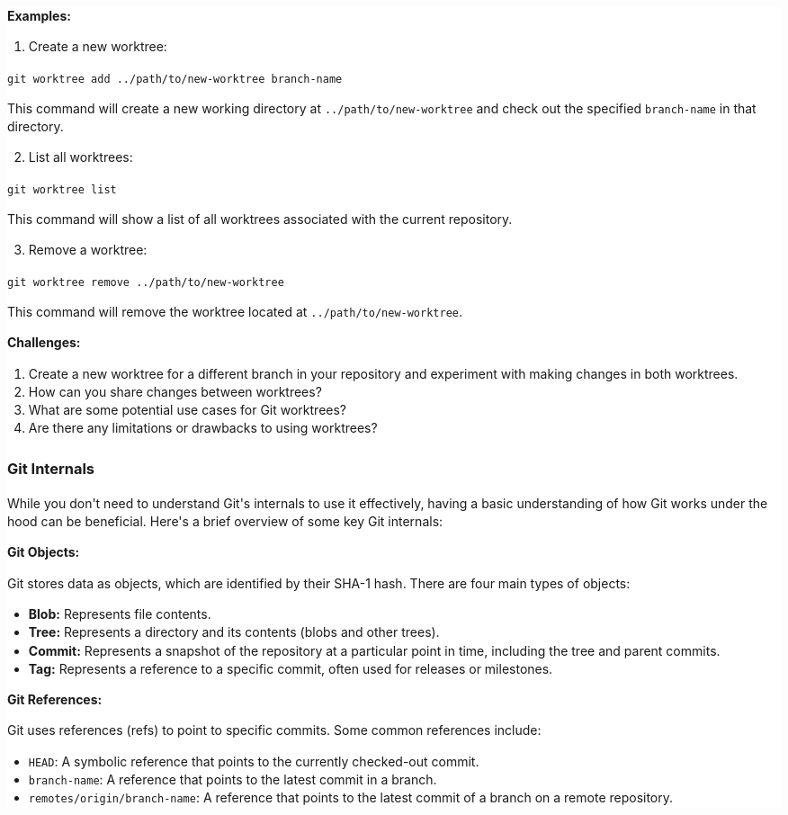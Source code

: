 **Examples:**

1. Create a new worktree:

```
git worktree add ../path/to/new-worktree branch-name
```

This command will create a new working directory at `../path/to/new-worktree` and check out the specified `branch-name` in that directory.

2. List all worktrees:

```
git worktree list
```

This command will show a list of all worktrees associated with the current repository.

3. Remove a worktree:

```
git worktree remove ../path/to/new-worktree
```

This command will remove the worktree located at `../path/to/new-worktree`.

**Challenges:**

1. Create a new worktree for a different branch in your repository and experiment with making changes in both worktrees.
2. How can you share changes between worktrees?
3. What are some potential use cases for Git worktrees?
4. Are there any limitations or drawbacks to using worktrees?

### Git Internals

While you don't need to understand Git's internals to use it effectively, having a basic understanding of how Git works under the hood can be beneficial. Here's a brief overview of some key Git internals:

**Git Objects:**

Git stores data as objects, which are identified by their SHA-1 hash. There are four main types of objects:

- **Blob:** Represents file contents.
- **Tree:** Represents a directory and its contents (blobs and other trees).
- **Commit:** Represents a snapshot of the repository at a particular point in time, including the tree and parent commits.
- **Tag:** Represents a reference to a specific commit, often used for releases or milestones.

**Git References:**

Git uses references (refs) to point to specific commits. Some common references include:

- `HEAD`: A symbolic reference that points to the currently checked-out commit.
- `branch-name`: A reference that points to the latest commit in a branch.
- `remotes/origin/branch-name`: A reference that points to the latest commit of a branch on a remote repository.
